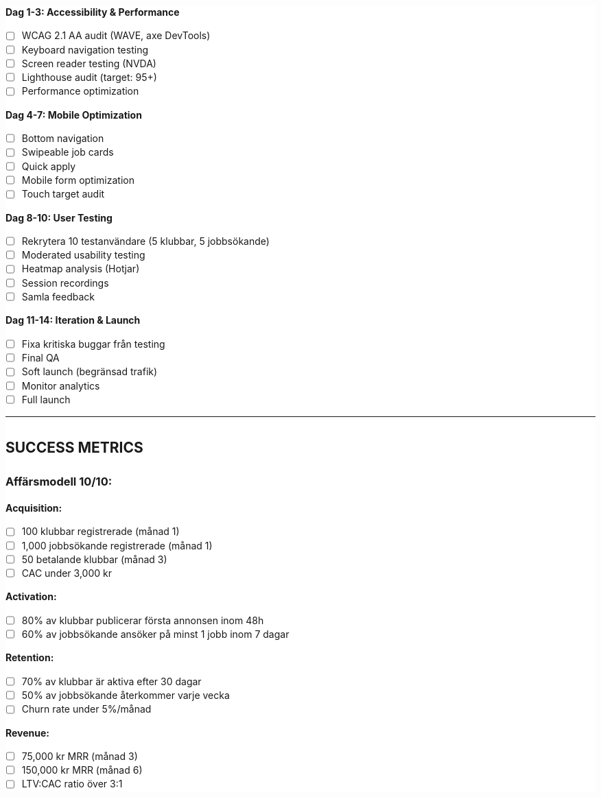 **Dag 1-3: Accessibility & Performance**
- [ ] WCAG 2.1 AA audit (WAVE, axe DevTools)
- [ ] Keyboard navigation testing
- [ ] Screen reader testing (NVDA)
- [ ] Lighthouse audit (target: 95+)
- [ ] Performance optimization

**Dag 4-7: Mobile Optimization**
- [ ] Bottom navigation
- [ ] Swipeable job cards
- [ ] Quick apply
- [ ] Mobile form optimization
- [ ] Touch target audit

**Dag 8-10: User Testing**
- [ ] Rekrytera 10 testanvändare (5 klubbar, 5 jobbsökande)
- [ ] Moderated usability testing
- [ ] Heatmap analysis (Hotjar)
- [ ] Session recordings
- [ ] Samla feedback

**Dag 11-14: Iteration & Launch**
- [ ] Fixa kritiska buggar från testing
- [ ] Final QA
- [ ] Soft launch (begränsad trafik)
- [ ] Monitor analytics
- [ ] Full launch

---

## SUCCESS METRICS

### Affärsmodell 10/10:

**Acquisition:**
- [ ] 100 klubbar registrerade (månad 1)
- [ ] 1,000 jobbsökande registrerade (månad 1)
- [ ] 50 betalande klubbar (månad 3)
- [ ] CAC under 3,000 kr

**Activation:**
- [ ] 80% av klubbar publicerar första annonsen inom 48h
- [ ] 60% av jobbsökande ansöker på minst 1 jobb inom 7 dagar

**Retention:**
- [ ] 70% av klubbar är aktiva efter 30 dagar
- [ ] 50% av jobbsökande återkommer varje vecka
- [ ] Churn rate under 5%/månad

**Revenue:**
- [ ] 75,000 kr MRR (månad 3)
- [ ] 150,000 kr MRR (månad 6)
- [ ] LTV:CAC ratio över 3:1
